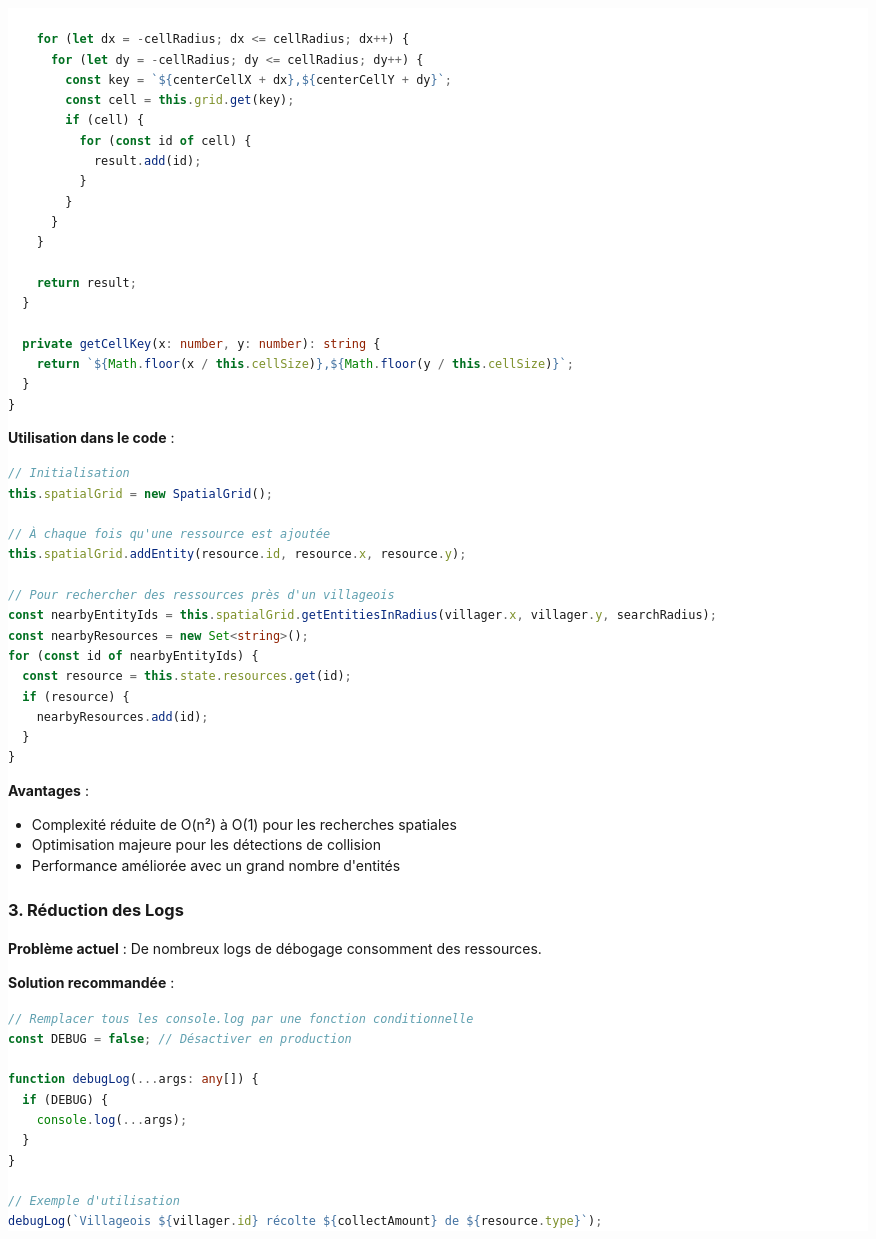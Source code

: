 ```typescript
    
    for (let dx = -cellRadius; dx <= cellRadius; dx++) {
      for (let dy = -cellRadius; dy <= cellRadius; dy++) {
        const key = `${centerCellX + dx},${centerCellY + dy}`;
        const cell = this.grid.get(key);
        if (cell) {
          for (const id of cell) {
            result.add(id);
          }
        }
      }
    }
    
    return result;
  }
  
  private getCellKey(x: number, y: number): string {
    return `${Math.floor(x / this.cellSize)},${Math.floor(y / this.cellSize)}`;
  }
}
```

**Utilisation dans le code** :
```typescript
// Initialisation
this.spatialGrid = new SpatialGrid();

// À chaque fois qu'une ressource est ajoutée
this.spatialGrid.addEntity(resource.id, resource.x, resource.y);

// Pour rechercher des ressources près d'un villageois
const nearbyEntityIds = this.spatialGrid.getEntitiesInRadius(villager.x, villager.y, searchRadius);
const nearbyResources = new Set<string>();
for (const id of nearbyEntityIds) {
  const resource = this.state.resources.get(id);
  if (resource) {
    nearbyResources.add(id);
  }
}
```

**Avantages** :
- Complexité réduite de O(n²) à O(1) pour les recherches spatiales
- Optimisation majeure pour les détections de collision
- Performance améliorée avec un grand nombre d'entités

### 3. Réduction des Logs

**Problème actuel** :
De nombreux logs de débogage consomment des ressources.

**Solution recommandée** :
```typescript
// Remplacer tous les console.log par une fonction conditionnelle
const DEBUG = false; // Désactiver en production

function debugLog(...args: any[]) {
  if (DEBUG) {
    console.log(...args);
  }
}

// Exemple d'utilisation
debugLog(`Villageois ${villager.id} récolte ${collectAmount} de ${resource.type}`);
```
